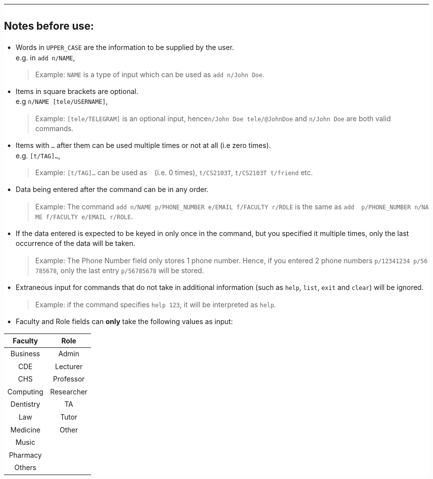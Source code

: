 _____________________________________________________


## Notes before use:

<div markdown="block" class="alert alert-info">

* Words in `UPPER_CASE` are the information to be supplied by the user.<br>
  e.g. in `add n/NAME`, 
  > Example: `NAME` is a type of input which can be used as `add n/John Doe`.


* Items in square brackets are optional.<br>
  e.g `n/NAME [tele/USERNAME]`,
  > Example: `[tele/TELEGRAM]` is an optional input, hence`n/John Doe tele/@JohnDoe` and  `n/John Doe` are both valid commands.


* Items with `…`​ after them can be used multiple times or not at all (i.e zero times).<br>
  e.g. `[t/TAG]…​`,
  > Example: `[t/TAG]…​` can be used as ` ` (i.e. 0 times), `t/CS2103T`, `t/CS2103T t/friend` etc.


* Data being entered after the command can be in any order.<br>
  > Example: The command `add n/NAME p/PHONE_NUMBER e/EMAIL f/FACULTY r/ROLE` is the same as `add  p/PHONE_NUMBER n/NAME f/FACULTY e/EMAIL r/ROLE`.


* If the data entered is expected to be keyed in only once in the command, but you specified it multiple times, only the last occurrence of the data will be taken.<br>
  > Example: The Phone Number field only stores 1 phone number. Hence, if you entered 2 phone numbers `p/12341234 p/56785678`, only the last entry `p/56785678` will be stored.


* Extraneous input for commands that do not take in additional information (such as `help`, `list`, `exit` and `clear`) will be ignored.<br>
  > Example: if the command specifies `help 123`, it will be interpreted as `help`.

* Faculty and Role fields can **only** take the following <span id="acceptable-values">values</span> as input:

|  Faculty  |    Role    |
|:---------:|:----------:|
| Business  |   Admin    |
|    CDE    |  Lecturer  |
|    CHS    | Professor  |
| Computing | Researcher |
| Dentistry |     TA     |
|    Law    |   Tutor    |
| Medicine  |   Other    |
|   Music   |
| Pharmacy  |          
|  Others   |            
